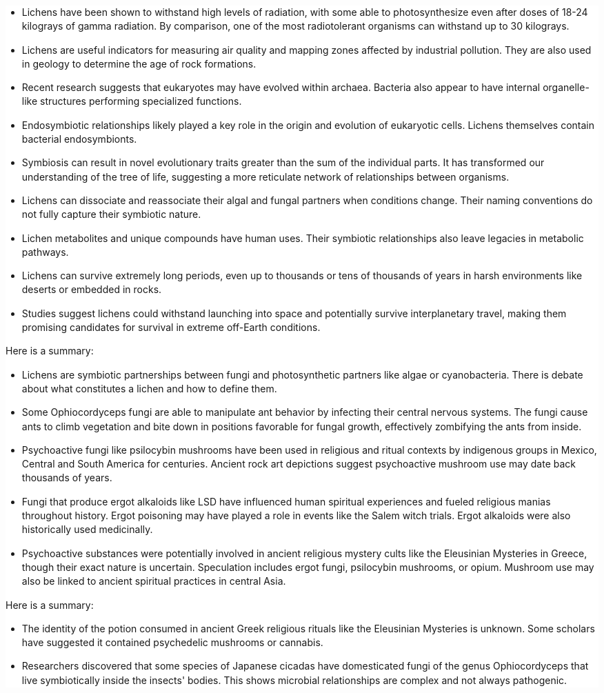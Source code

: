 - Lichens have been shown to withstand high levels of radiation, with some able to photosynthesize even after doses of 18-24 kilograys of gamma radiation. By comparison, one of the most radiotolerant organisms can withstand up to 30 kilograys. 

- Lichens are useful indicators for measuring air quality and mapping zones affected by industrial pollution. They are also used in geology to determine the age of rock formations. 

- Recent research suggests that eukaryotes may have evolved within archaea. Bacteria also appear to have internal organelle-like structures performing specialized functions. 

- Endosymbiotic relationships likely played a key role in the origin and evolution of eukaryotic cells. Lichens themselves contain bacterial endosymbionts. 

- Symbiosis can result in novel evolutionary traits greater than the sum of the individual parts. It has transformed our understanding of the tree of life, suggesting a more reticulate network of relationships between organisms.

- Lichens can dissociate and reassociate their algal and fungal partners when conditions change. Their naming conventions do not fully capture their symbiotic nature. 

- Lichen metabolites and unique compounds have human uses. Their symbiotic relationships also leave legacies in metabolic pathways. 

- Lichens can survive extremely long periods, even up to thousands or tens of thousands of years in harsh environments like deserts or embedded in rocks. 

- Studies suggest lichens could withstand launching into space and potentially survive interplanetary travel, making them promising candidates for survival in extreme off-Earth conditions.

 Here is a summary:

- Lichens are symbiotic partnerships between fungi and photosynthetic partners like algae or cyanobacteria. There is debate about what constitutes a lichen and how to define them. 

- Some Ophiocordyceps fungi are able to manipulate ant behavior by infecting their central nervous systems. The fungi cause ants to climb vegetation and bite down in positions favorable for fungal growth, effectively zombifying the ants from inside.

- Psychoactive fungi like psilocybin mushrooms have been used in religious and ritual contexts by indigenous groups in Mexico, Central and South America for centuries. Ancient rock art depictions suggest psychoactive mushroom use may date back thousands of years. 

- Fungi that produce ergot alkaloids like LSD have influenced human spiritual experiences and fueled religious manias throughout history. Ergot poisoning may have played a role in events like the Salem witch trials. Ergot alkaloids were also historically used medicinally.

- Psychoactive substances were potentially involved in ancient religious mystery cults like the Eleusinian Mysteries in Greece, though their exact nature is uncertain. Speculation includes ergot fungi, psilocybin mushrooms, or opium. Mushroom use may also be linked to ancient spiritual practices in central Asia.

 Here is a summary:

- The identity of the potion consumed in ancient Greek religious rituals like the Eleusinian Mysteries is unknown. Some scholars have suggested it contained psychedelic mushrooms or cannabis. 

- Researchers discovered that some species of Japanese cicadas have domesticated fungi of the genus Ophiocordyceps that live symbiotically inside the insects' bodies. This shows microbial relationships are complex and not always pathogenic.
